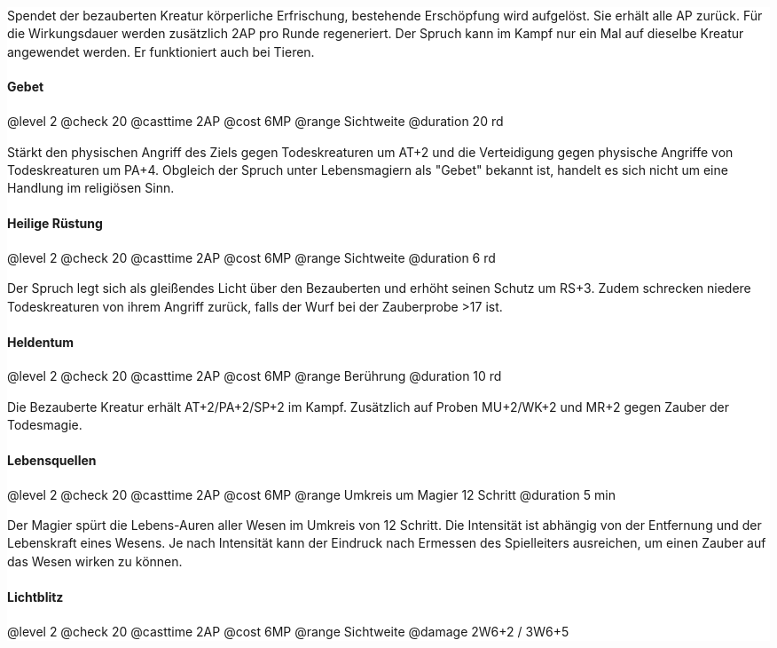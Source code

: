 Spendet der bezauberten Kreatur körperliche Erfrischung, bestehende Erschöpfung wird aufgelöst. Sie erhält alle AP zurück. Für die Wirkungsdauer werden zusätzlich 2AP pro Runde regeneriert. Der Spruch kann im Kampf nur ein Mal auf dieselbe Kreatur angewendet werden. Er funktioniert auch bei Tieren.

#### Gebet
@level 2
@check 20
@casttime 2AP
@cost 6MP
@range Sichtweite
@duration 20 rd

Stärkt den physischen Angriff des Ziels gegen Todeskreaturen um AT+2 und die Verteidigung gegen physische Angriffe von Todeskreaturen um PA+4. Obgleich der Spruch unter Lebensmagiern als "Gebet" bekannt ist, handelt es sich nicht um eine Handlung im religiösen Sinn.

#### Heilige Rüstung
@level 2
@check 20
@casttime 2AP
@cost 6MP
@range Sichtweite
@duration 6 rd

Der Spruch legt sich als gleißendes Licht über den Bezauberten und erhöht seinen Schutz um RS+3. Zudem schrecken niedere Todeskreaturen von ihrem Angriff zurück, falls der Wurf bei der Zauberprobe >17 ist.

#### Heldentum
@level 2
@check 20
@casttime 2AP
@cost 6MP
@range Berührung
@duration 10 rd

Die Bezauberte Kreatur erhält AT+2/PA+2/SP+2 im Kampf. Zusätzlich auf Proben MU+2/WK+2 und MR+2 gegen Zauber der Todesmagie.

#### Lebensquellen
@level 2
@check 20
@casttime 2AP
@cost 6MP
@range Umkreis um Magier 12 Schritt
@duration 5 min

Der Magier spürt die Lebens-Auren aller Wesen im Umkreis von 12 Schritt. Die Intensität ist abhängig von der Entfernung und der Lebenskraft eines Wesens. Je nach Intensität kann der Eindruck nach Ermessen des Spielleiters ausreichen, um einen Zauber auf das Wesen wirken zu können.

#### Lichtblitz
@level 2
@check 20
@casttime 2AP
@cost 6MP
@range Sichtweite
@damage 2W6+2 / 3W6+5
